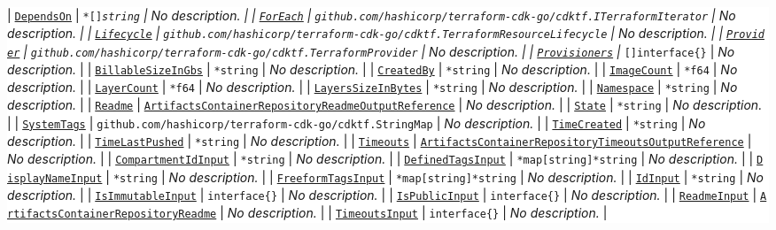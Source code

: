 | <code><a href="#rhizo-co-terraform-provider-oci.artifactsContainerRepository.ArtifactsContainerRepository.property.dependsOn">DependsOn</a></code> | <code>*[]*string</code> | *No description.* |
| <code><a href="#rhizo-co-terraform-provider-oci.artifactsContainerRepository.ArtifactsContainerRepository.property.forEach">ForEach</a></code> | <code>github.com/hashicorp/terraform-cdk-go/cdktf.ITerraformIterator</code> | *No description.* |
| <code><a href="#rhizo-co-terraform-provider-oci.artifactsContainerRepository.ArtifactsContainerRepository.property.lifecycle">Lifecycle</a></code> | <code>github.com/hashicorp/terraform-cdk-go/cdktf.TerraformResourceLifecycle</code> | *No description.* |
| <code><a href="#rhizo-co-terraform-provider-oci.artifactsContainerRepository.ArtifactsContainerRepository.property.provider">Provider</a></code> | <code>github.com/hashicorp/terraform-cdk-go/cdktf.TerraformProvider</code> | *No description.* |
| <code><a href="#rhizo-co-terraform-provider-oci.artifactsContainerRepository.ArtifactsContainerRepository.property.provisioners">Provisioners</a></code> | <code>*[]interface{}</code> | *No description.* |
| <code><a href="#rhizo-co-terraform-provider-oci.artifactsContainerRepository.ArtifactsContainerRepository.property.billableSizeInGbs">BillableSizeInGbs</a></code> | <code>*string</code> | *No description.* |
| <code><a href="#rhizo-co-terraform-provider-oci.artifactsContainerRepository.ArtifactsContainerRepository.property.createdBy">CreatedBy</a></code> | <code>*string</code> | *No description.* |
| <code><a href="#rhizo-co-terraform-provider-oci.artifactsContainerRepository.ArtifactsContainerRepository.property.imageCount">ImageCount</a></code> | <code>*f64</code> | *No description.* |
| <code><a href="#rhizo-co-terraform-provider-oci.artifactsContainerRepository.ArtifactsContainerRepository.property.layerCount">LayerCount</a></code> | <code>*f64</code> | *No description.* |
| <code><a href="#rhizo-co-terraform-provider-oci.artifactsContainerRepository.ArtifactsContainerRepository.property.layersSizeInBytes">LayersSizeInBytes</a></code> | <code>*string</code> | *No description.* |
| <code><a href="#rhizo-co-terraform-provider-oci.artifactsContainerRepository.ArtifactsContainerRepository.property.namespace">Namespace</a></code> | <code>*string</code> | *No description.* |
| <code><a href="#rhizo-co-terraform-provider-oci.artifactsContainerRepository.ArtifactsContainerRepository.property.readme">Readme</a></code> | <code><a href="#rhizo-co-terraform-provider-oci.artifactsContainerRepository.ArtifactsContainerRepositoryReadmeOutputReference">ArtifactsContainerRepositoryReadmeOutputReference</a></code> | *No description.* |
| <code><a href="#rhizo-co-terraform-provider-oci.artifactsContainerRepository.ArtifactsContainerRepository.property.state">State</a></code> | <code>*string</code> | *No description.* |
| <code><a href="#rhizo-co-terraform-provider-oci.artifactsContainerRepository.ArtifactsContainerRepository.property.systemTags">SystemTags</a></code> | <code>github.com/hashicorp/terraform-cdk-go/cdktf.StringMap</code> | *No description.* |
| <code><a href="#rhizo-co-terraform-provider-oci.artifactsContainerRepository.ArtifactsContainerRepository.property.timeCreated">TimeCreated</a></code> | <code>*string</code> | *No description.* |
| <code><a href="#rhizo-co-terraform-provider-oci.artifactsContainerRepository.ArtifactsContainerRepository.property.timeLastPushed">TimeLastPushed</a></code> | <code>*string</code> | *No description.* |
| <code><a href="#rhizo-co-terraform-provider-oci.artifactsContainerRepository.ArtifactsContainerRepository.property.timeouts">Timeouts</a></code> | <code><a href="#rhizo-co-terraform-provider-oci.artifactsContainerRepository.ArtifactsContainerRepositoryTimeoutsOutputReference">ArtifactsContainerRepositoryTimeoutsOutputReference</a></code> | *No description.* |
| <code><a href="#rhizo-co-terraform-provider-oci.artifactsContainerRepository.ArtifactsContainerRepository.property.compartmentIdInput">CompartmentIdInput</a></code> | <code>*string</code> | *No description.* |
| <code><a href="#rhizo-co-terraform-provider-oci.artifactsContainerRepository.ArtifactsContainerRepository.property.definedTagsInput">DefinedTagsInput</a></code> | <code>*map[string]*string</code> | *No description.* |
| <code><a href="#rhizo-co-terraform-provider-oci.artifactsContainerRepository.ArtifactsContainerRepository.property.displayNameInput">DisplayNameInput</a></code> | <code>*string</code> | *No description.* |
| <code><a href="#rhizo-co-terraform-provider-oci.artifactsContainerRepository.ArtifactsContainerRepository.property.freeformTagsInput">FreeformTagsInput</a></code> | <code>*map[string]*string</code> | *No description.* |
| <code><a href="#rhizo-co-terraform-provider-oci.artifactsContainerRepository.ArtifactsContainerRepository.property.idInput">IdInput</a></code> | <code>*string</code> | *No description.* |
| <code><a href="#rhizo-co-terraform-provider-oci.artifactsContainerRepository.ArtifactsContainerRepository.property.isImmutableInput">IsImmutableInput</a></code> | <code>interface{}</code> | *No description.* |
| <code><a href="#rhizo-co-terraform-provider-oci.artifactsContainerRepository.ArtifactsContainerRepository.property.isPublicInput">IsPublicInput</a></code> | <code>interface{}</code> | *No description.* |
| <code><a href="#rhizo-co-terraform-provider-oci.artifactsContainerRepository.ArtifactsContainerRepository.property.readmeInput">ReadmeInput</a></code> | <code><a href="#rhizo-co-terraform-provider-oci.artifactsContainerRepository.ArtifactsContainerRepositoryReadme">ArtifactsContainerRepositoryReadme</a></code> | *No description.* |
| <code><a href="#rhizo-co-terraform-provider-oci.artifactsContainerRepository.ArtifactsContainerRepository.property.timeoutsInput">TimeoutsInput</a></code> | <code>interface{}</code> | *No description.* |